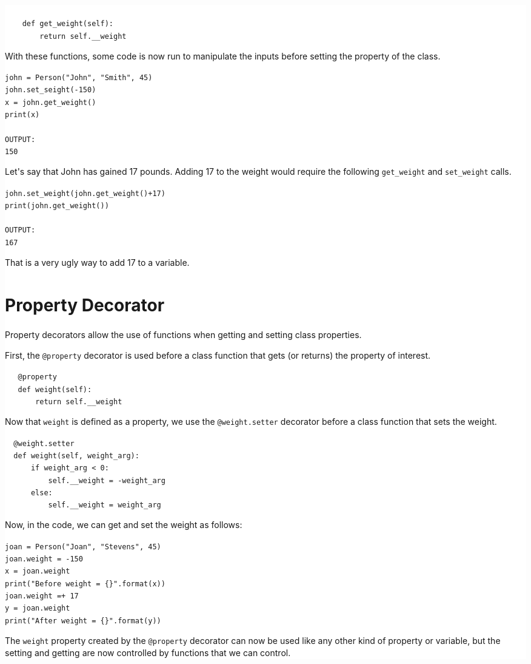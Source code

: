 ```

    def get_weight(self):
        return self.__weight
```
With these functions, some code is now run to manipulate the inputs before
setting the property of the class.
```
john = Person("John", "Smith", 45)
john.set_seight(-150)
x = john.get_weight()
print(x)

OUTPUT:
150
```

Let's say that John has gained 17 pounds.  Adding 17 to the weight would
require the following `get_weight` and `set_weight` calls.
```
john.set_weight(john.get_weight()+17)
print(john.get_weight())

OUTPUT:
167
```
That is a very ugly way to add 17 to a variable.
  
# Property Decorator
 Property decorators allow the use of functions when getting and setting
 class properties. 
 
 First, the `@property` decorator is used before a class function that gets 
 (or returns) the property of interest. 
 ``` 
    @property
    def weight(self):
        return self.__weight
  ```
Now that `weight` is defined as a property, we use the `@weight.setter`
decorator before a class function that sets the weight.
```
  @weight.setter
  def weight(self, weight_arg):
      if weight_arg < 0:
          self.__weight = -weight_arg
      else:
          self.__weight = weight_arg
```

Now, in the code, we can get and set the weight as follows:
```
joan = Person("Joan", "Stevens", 45)
joan.weight = -150
x = joan.weight
print("Before weight = {}".format(x))
joan.weight =+ 17
y = joan.weight
print("After weight = {}".format(y))
```  
The `weight` property created by the `@property` decorator can now be used
like any other kind of property or variable, but the setting and getting
are now controlled by functions that we can control.
